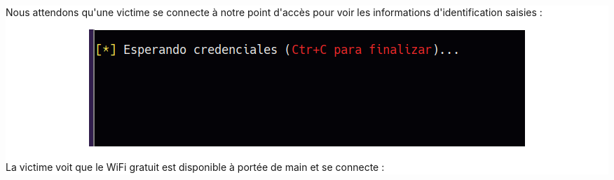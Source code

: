 Nous attendons qu'une victime se connecte à notre point d'accès pour voir les informations d'identification saisies :

<p align="center">
<img src="/assets/images/evil-trust/step_three.png">
</p>

La victime voit que le WiFi gratuit est disponible à portée de main et se connecte :

<p align="center">